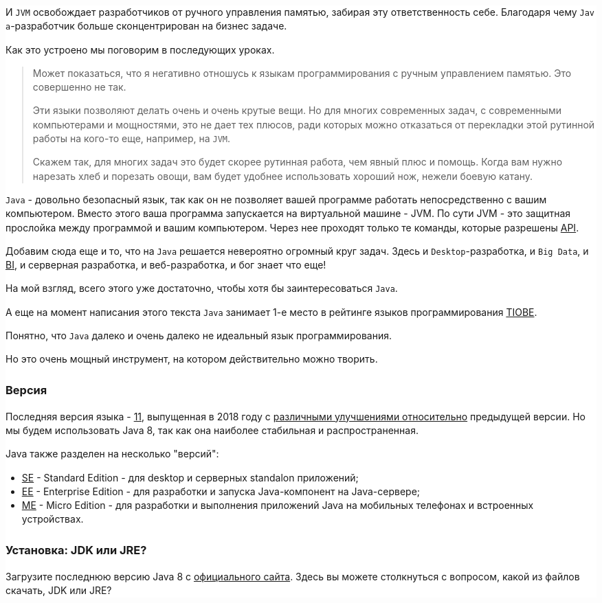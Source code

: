 И `JVM` освобождает разработчиков от ручного управления памятью, забирая эту ответственность себе.
Благодаря чему `Java`-разработчик больше сконцентрирован на бизнес задаче.

Как это устроено мы поговорим в последующих уроках.

> Может показаться, что я негативно отношусь к языкам программирования с ручным управлением памятью.
> Это совершенно не так.
>
> Эти языки позволяют делать очень и очень крутые вещи.
> Но для многих современных задач, с современными компьютерами и мощностями, это не дает тех плюсов, ради которых можно отказаться от перекладки этой рутинной работы на кого-то еще, например, на `JVM`.
>
> Скажем так, для многих задач это будет скорее рутинная работа, чем явный плюс и помощь.
> Когда вам нужно нарезать хлеб и порезать овощи, вам будет удобнее использовать хороший нож, нежели боевую катану.

`Java` - довольно безопасный язык, так как он не позволяет вашей программе работать непосредственно с вашим компьютером. Вместо этого ваша программа запускается на виртуальной машине - JVM. По сути JVM - это защитная прослойка между программой и вашим компьютером. Через нее проходят только те команды, которые разрешены [API](https://ru.wikipedia.org/wiki/API).

Добавим сюда еще и то, что на `Java` решается невероятно огромный круг задач. Здесь и `Desktop`-разработка, и `Big Data`, и [BI](https://ru.wikipedia.org/wiki/Business_Intelligence), и серверная разработка, и веб-разработка, и бог знает что еще!

На мой взгляд, всего этого уже достаточно, чтобы хотя бы заинтересоваться `Java`.

А еще на момент написания этого текста `Java` занимает 1-е место в рейтинге языков программирования [TIOBE](https://www.tiobe.com/tiobe-index/).

Понятно, что `Java` далеко и очень далеко не идеальный язык программирования.

Но это очень мощный инструмент, на котором действительно можно творить.

### Версия

Последняя версия языка - [11](http://www.oracle.com/technetwork/java/javase/overview), выпущенная в 2018 году с [различными улучшениями относительно](https://www.oracle.com/technetwork/java/javase/11-relnote-issues-5012449.html) предыдущей версии. Но мы будем использовать Java 8, так как она наиболее стабильная и распространенная.

Java также разделен на несколько "версий":

- [SE](http://www.oracle.com/technetwork/java/javase/overview/index.html) - Standard Edition - для desktop и серверных standalon приложений;
- [EE](http://www.oracle.com/technetwork/java/javaee/overview/index.html) - Enterprise Edition - для разработки и запуска Java-компонент на Java-сервере;
- [ME](http://www.oracle.com/technetwork/java/embedded/javame/overview/index.html) - Micro Edition - для разработки и выполнения приложений Java на мобильных телефонах и встроенных устройствах.

### Установка: JDK или JRE?

Загрузите последнюю версию Java 8 с [официального сайта](http://www.oracle.com/technetwork/java/javase/downloads/jdk8-downloads-2133151.html). Здесь вы можете столкнуться с вопросом, какой из файлов скачать, JDK или JRE?
